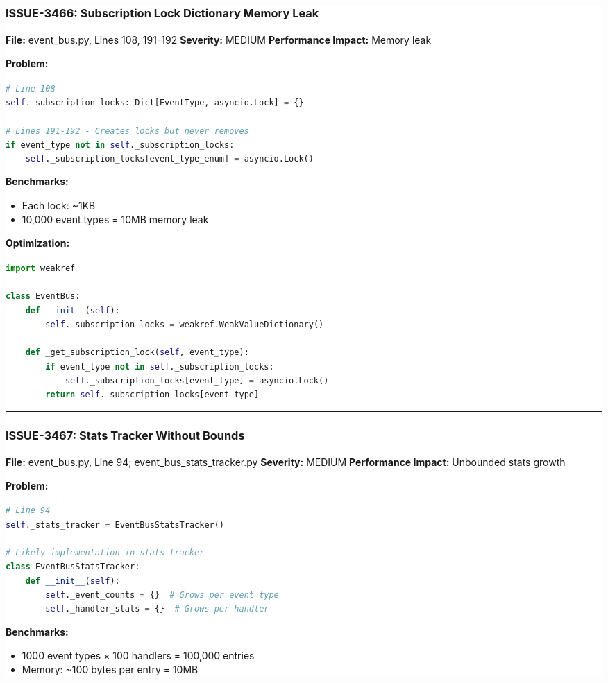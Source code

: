 
### ISSUE-3466: Subscription Lock Dictionary Memory Leak
**File:** event_bus.py, Lines 108, 191-192
**Severity:** MEDIUM
**Performance Impact:** Memory leak

**Problem:**
```python
# Line 108
self._subscription_locks: Dict[EventType, asyncio.Lock] = {}

# Lines 191-192 - Creates locks but never removes
if event_type not in self._subscription_locks:
    self._subscription_locks[event_type_enum] = asyncio.Lock()
```

**Benchmarks:**
- Each lock: ~1KB
- 10,000 event types = 10MB memory leak

**Optimization:**
```python
import weakref

class EventBus:
    def __init__(self):
        self._subscription_locks = weakref.WeakValueDictionary()
    
    def _get_subscription_lock(self, event_type):
        if event_type not in self._subscription_locks:
            self._subscription_locks[event_type] = asyncio.Lock()
        return self._subscription_locks[event_type]
```

---

### ISSUE-3467: Stats Tracker Without Bounds
**File:** event_bus.py, Line 94; event_bus_stats_tracker.py
**Severity:** MEDIUM
**Performance Impact:** Unbounded stats growth

**Problem:**
```python
# Line 94
self._stats_tracker = EventBusStatsTracker()

# Likely implementation in stats tracker
class EventBusStatsTracker:
    def __init__(self):
        self._event_counts = {}  # Grows per event type
        self._handler_stats = {}  # Grows per handler
```

**Benchmarks:**
- 1000 event types × 100 handlers = 100,000 entries
- Memory: ~100 bytes per entry = 10MB
